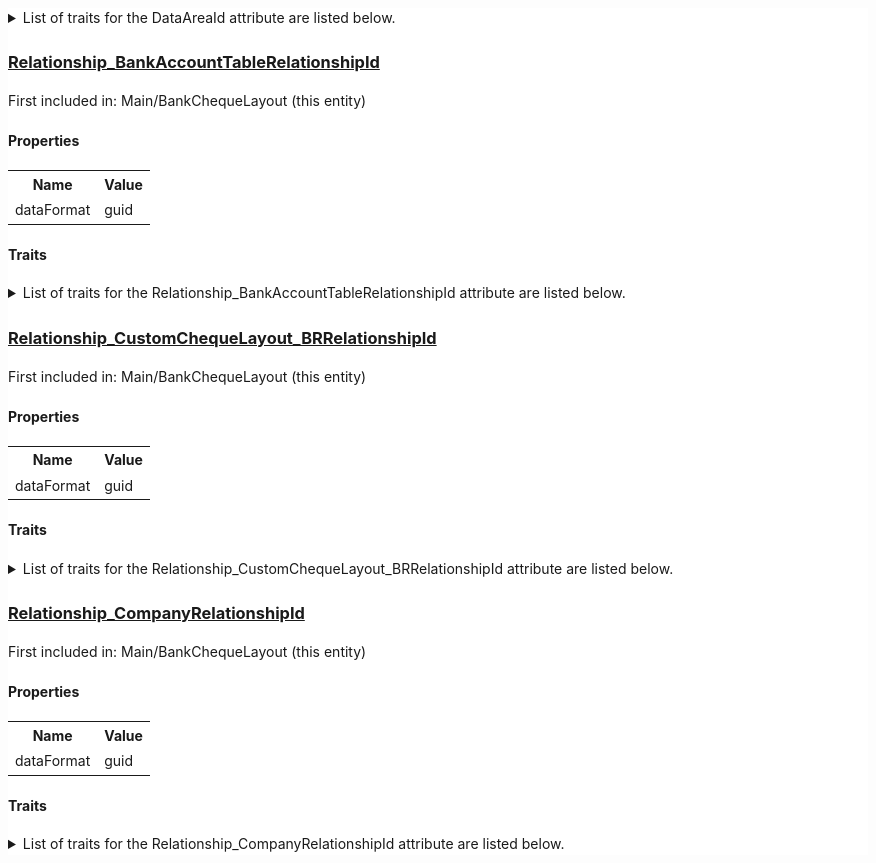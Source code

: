 <details><summary>List of traits for the DataAreaId attribute are listed below.</summary></details>

### <a href=#Relationship_BankAccountTableRelationshipId name="Relationship_BankAccountTableRelationshipId">Relationship_BankAccountTableRelationshipId</a>

First included in: Main/BankChequeLayout (this entity)  

#### Properties

<table><tr><th>Name</th><th>Value</th></tr><tr><td>dataFormat</td><td>guid</td></tr></table>

#### Traits

<details><summary>List of traits for the Relationship_BankAccountTableRelationshipId attribute are listed below.</summary></details>

### <a href=#Relationship_CustomChequeLayout_BRRelationshipId name="Relationship_CustomChequeLayout_BRRelationshipId">Relationship_CustomChequeLayout_BRRelationshipId</a>

First included in: Main/BankChequeLayout (this entity)  

#### Properties

<table><tr><th>Name</th><th>Value</th></tr><tr><td>dataFormat</td><td>guid</td></tr></table>

#### Traits

<details><summary>List of traits for the Relationship_CustomChequeLayout_BRRelationshipId attribute are listed below.</summary></details>

### <a href=#Relationship_CompanyRelationshipId name="Relationship_CompanyRelationshipId">Relationship_CompanyRelationshipId</a>

First included in: Main/BankChequeLayout (this entity)  

#### Properties

<table><tr><th>Name</th><th>Value</th></tr><tr><td>dataFormat</td><td>guid</td></tr></table>

#### Traits

<details><summary>List of traits for the Relationship_CompanyRelationshipId attribute are listed below.</summary></details>
